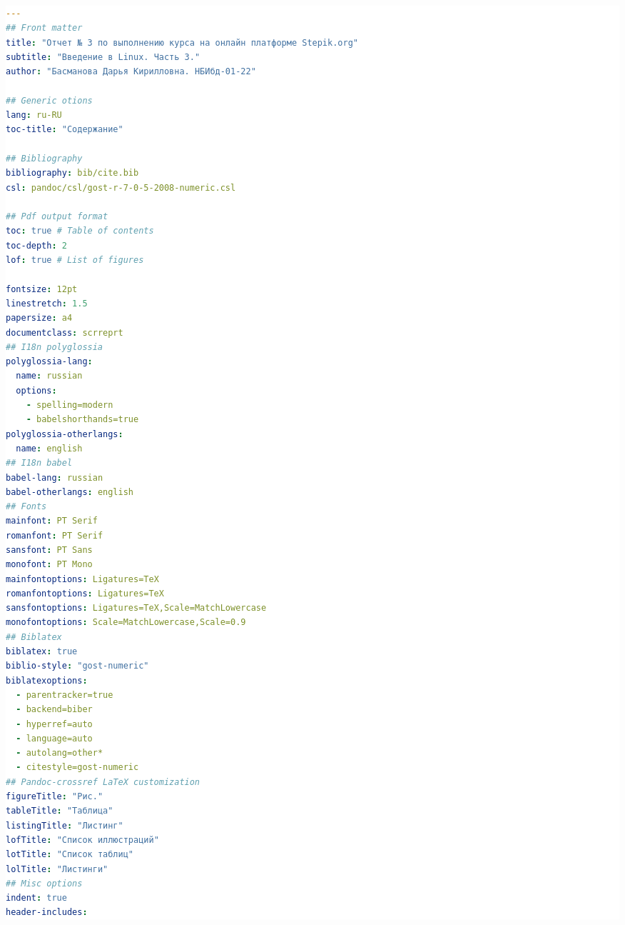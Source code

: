 ```yaml
---
## Front matter
title: "Отчет № 3 по выполнению курса на онлайн платформе Stepik.org"
subtitle: "Введение в Linux. Часть 3."
author: "Басманова Дарья Кирилловна. НБИбд-01-22"

## Generic otions
lang: ru-RU
toc-title: "Содержание"

## Bibliography
bibliography: bib/cite.bib
csl: pandoc/csl/gost-r-7-0-5-2008-numeric.csl

## Pdf output format
toc: true # Table of contents
toc-depth: 2
lof: true # List of figures

fontsize: 12pt
linestretch: 1.5
papersize: a4
documentclass: scrreprt
## I18n polyglossia
polyglossia-lang:
  name: russian
  options:
	- spelling=modern
	- babelshorthands=true
polyglossia-otherlangs:
  name: english
## I18n babel
babel-lang: russian
babel-otherlangs: english
## Fonts
mainfont: PT Serif
romanfont: PT Serif
sansfont: PT Sans
monofont: PT Mono
mainfontoptions: Ligatures=TeX
romanfontoptions: Ligatures=TeX
sansfontoptions: Ligatures=TeX,Scale=MatchLowercase
monofontoptions: Scale=MatchLowercase,Scale=0.9
## Biblatex
biblatex: true
biblio-style: "gost-numeric"
biblatexoptions:
  - parentracker=true
  - backend=biber
  - hyperref=auto
  - language=auto
  - autolang=other*
  - citestyle=gost-numeric
## Pandoc-crossref LaTeX customization
figureTitle: "Рис."
tableTitle: "Таблица"
listingTitle: "Листинг"
lofTitle: "Список иллюстраций"
lotTitle: "Список таблиц"
lolTitle: "Листинги"
## Misc options
indent: true
header-includes:
```